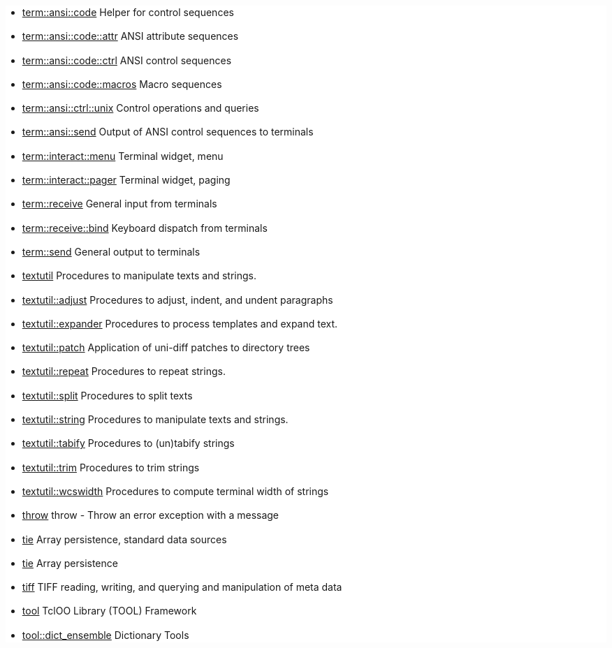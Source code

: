   - [term::ansi::code](tcllib/files/modules/term/ansi\_code\.md) Helper for control sequences

  - [term::ansi::code::attr](tcllib/files/modules/term/ansi\_cattr\.md) ANSI attribute sequences

  - [term::ansi::code::ctrl](tcllib/files/modules/term/ansi\_cctrl\.md) ANSI control sequences

  - [term::ansi::code::macros](tcllib/files/modules/term/ansi\_cmacros\.md) Macro sequences

  - [term::ansi::ctrl::unix](tcllib/files/modules/term/ansi\_ctrlu\.md) Control operations and queries

  - [term::ansi::send](tcllib/files/modules/term/ansi\_send\.md) Output of ANSI control sequences to terminals

  - [term::interact::menu](tcllib/files/modules/term/imenu\.md) Terminal widget, menu

  - [term::interact::pager](tcllib/files/modules/term/ipager\.md) Terminal widget, paging

  - [term::receive](tcllib/files/modules/term/receive\.md) General input from terminals

  - [term::receive::bind](tcllib/files/modules/term/term\_bind\.md) Keyboard dispatch from terminals

  - [term::send](tcllib/files/modules/term/term\_send\.md) General output to terminals

  - [textutil](tcllib/files/modules/textutil/textutil\.md) Procedures to manipulate texts and strings\.

  - [textutil::adjust](tcllib/files/modules/textutil/adjust\.md) Procedures to adjust, indent, and undent paragraphs

  - [textutil::expander](tcllib/files/modules/textutil/expander\.md) Procedures to process templates and expand text\.

  - [textutil::patch](tcllib/files/modules/textutil/patch\.md) Application of uni\-diff patches to directory trees

  - [textutil::repeat](tcllib/files/modules/textutil/repeat\.md) Procedures to repeat strings\.

  - [textutil::split](tcllib/files/modules/textutil/textutil\_split\.md) Procedures to split texts

  - [textutil::string](tcllib/files/modules/textutil/textutil\_string\.md) Procedures to manipulate texts and strings\.

  - [textutil::tabify](tcllib/files/modules/textutil/tabify\.md) Procedures to \(un\)tabify strings

  - [textutil::trim](tcllib/files/modules/textutil/trim\.md) Procedures to trim strings

  - [textutil::wcswidth](tcllib/files/modules/textutil/wcswidth\.md) Procedures to compute terminal width of strings

  - [throw](tcllib/files/modules/try/tcllib\_throw\.md) throw \- Throw an error exception with a message

  - [tie](tcllib/files/modules/tie/tie\_std\.md) Array persistence, standard data sources

  - [tie](tcllib/files/modules/tie/tie\.md) Array persistence

  - [tiff](tcllib/files/modules/tiff/tiff\.md) TIFF reading, writing, and querying and manipulation of meta data

  - [tool](tcllib/files/modules/tool/tool\.md) TclOO Library \(TOOL\) Framework

  - [tool::dict\_ensemble](tcllib/files/modules/tool/tool\_dict\_ensemble\.md) Dictionary Tools

